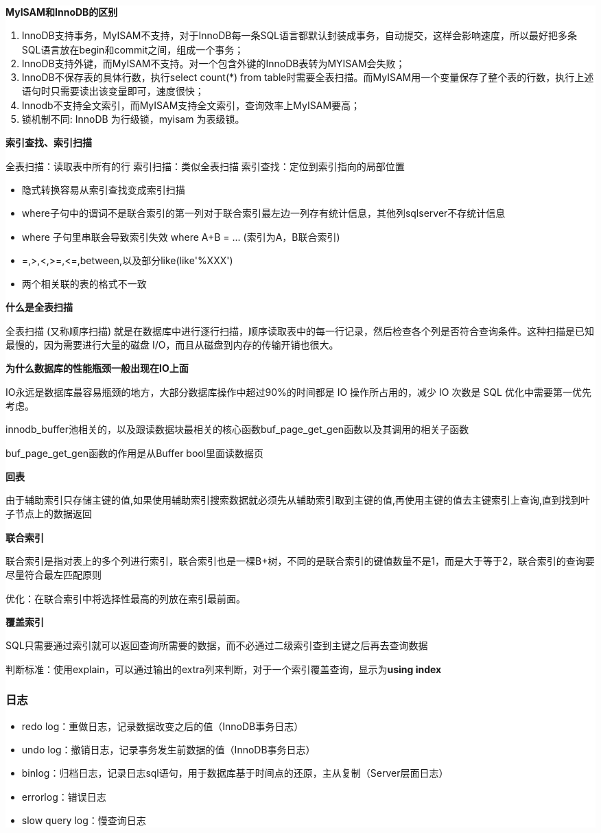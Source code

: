 **MyISAM和InnoDB的区别**

1. InnoDB支持事务，MyISAM不支持，对于InnoDB每一条SQL语言都默认封装成事务，自动提交，这样会影响速度，所以最好把多条SQL语言放在begin和commit之间，组成一个事务； 
2. InnoDB支持外键，而MyISAM不支持。对一个包含外键的InnoDB表转为MYISAM会失败； 
3. InnoDB不保存表的具体行数，执行select count(*) from table时需要全表扫描。而MyISAM用一个变量保存了整个表的行数，执行上述语句时只需要读出该变量即可，速度很快； 
4. Innodb不支持全文索引，而MyISAM支持全文索引，查询效率上MyISAM要高； 
5. 锁机制不同: InnoDB 为行级锁，myisam 为表级锁。 

**索引查找、索引扫描**

全表扫描：读取表中所有的行
索引扫描：类似全表扫描
索引查找：定位到索引指向的局部位置

- 隐式转换容易从索引查找变成索引扫描

- where子句中的谓词不是联合索引的第一列对于联合索引最左边一列存有统计信息，其他列sqlserver不存统计信息

- where 子句里串联会导致索引失效 where A+B = ... (索引为A，B联合索引)

- =,>,<,>=,<=,between,以及部分like(like'%XXX') 
- 两个相关联的表的格式不一致

**什么是全表扫描**

全表扫描 (又称顺序扫描) 就是在数据库中进行逐行扫描，顺序读取表中的每一行记录，然后检查各个列是否符合查询条件。这种扫描是已知最慢的，因为需要进行大量的磁盘 I/O，而且从磁盘到内存的传输开销也很大。

**为什么数据库的性能瓶颈一般出现在IO上面**

IO永远是数据库最容易瓶颈的地方，大部分数据库操作中超过90%的时间都是 IO 操作所占用的，减少 IO 次数是 SQL 优化中需要第一优先考虑。

innodb_buffer池相关的，以及跟读数据块最相关的核心函数buf_page_get_gen函数以及其调用的相关子函数

buf_page_get_gen函数的作用是从Buffer bool里面读数据页

**回表**

由于辅助索引只存储主键的值,如果使用辅助索引搜索数据就必须先从辅助索引取到主键的值,再使用主键的值去主键索引上查询,直到找到叶子节点上的数据返回

**联合索引**

联合索引是指对表上的多个列进行索引，联合索引也是一棵B+树，不同的是联合索引的键值数量不是1，而是大于等于2，联合索引的查询要尽量符合最左匹配原则

优化：在联合索引中将选择性最高的列放在索引最前面。

**覆盖索引**

SQL只需要通过索引就可以返回查询所需要的数据，而不必通过二级索引查到主键之后再去查询数据

判断标准：使用explain，可以通过输出的extra列来判断，对于一个索引覆盖查询，显示为**using index**

### 日志

- redo log：重做日志，记录数据改变之后的值（InnoDB事务日志）

- undo log：撤销日志，记录事务发生前数据的值（InnoDB事务日志）

- binlog：归档日志，记录日志sql语句，用于数据库基于时间点的还原，主从复制（Server层面日志）
- errorlog：错误日志
- slow query log：慢查询日志
